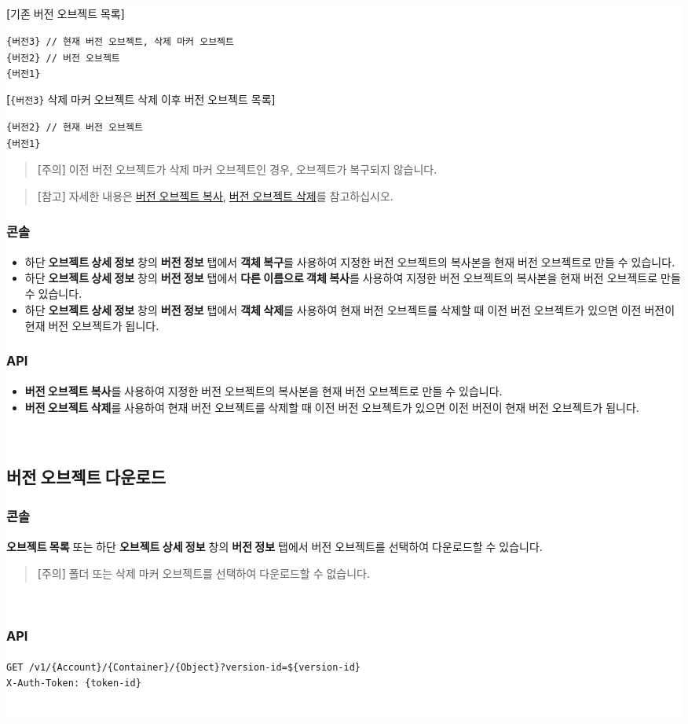 [기존 버전 오브젝트 목록]
```
{버전3} // 현재 버전 오브젝트, 삭제 마커 오브젝트
{버전2} // 버전 오브젝트
{버전1}
```

[`{버전3}` 삭제 마커 오브젝트 삭제 이후 버전 오브젝트 목록]
```
{버전2} // 현재 버전 오브젝트
{버전1}
```

> [주의]
> 이전 버전 오브젝트가 삭제 마커 오브젝트인 경우, 오브젝트가 복구되지 않습니다.



> [참고]
> 자세한 내용은 [버전 오브젝트 복사](object-versioning-guide/#_22), [버전 오브젝트 삭제](object-versioning-guide/#_27)를 참고하십시오.

### 콘솔

* 하단 **오브젝트 상세 정보** 창의 **버전 정보** 탭에서 **객체 복구**를 사용하여 지정한 버전 오브젝트의 복사본을 현재 버전 오브젝트로 만들 수 있습니다.
* 하단 **오브젝트 상세 정보** 창의 **버전 정보** 탭에서 **다른 이름으로 객체 복사**를 사용하여 지정한 버전 오브젝트의 복사본을 현재 버전 오브젝트로 만들 수 있습니다.
* 하단 **오브젝트 상세 정보** 창의 **버전 정보** 탭에서 **객체 삭제**를 사용하여 현재 버전 오브젝트를 삭제할 때 이전 버전 오브젝트가 있으면 이전 버전이 현재 버전 오브젝트가 됩니다.

### API

* **버전 오브젝트 복사**를 사용하여 지정한 버전 오브젝트의 복사본을 현재 버전 오브젝트로 만들 수 있습니다.
* **버전 오브젝트 삭제**를 사용하여 현재 버전 오브젝트를 삭제할 때 이전 버전 오브젝트가 있으면 이전 버전이 현재 버전 오브젝트가 됩니다.

<br/>

## 버전 오브젝트 다운로드

### 콘솔

**오브젝트 목록** 또는 하단 **오브젝트 상세 정보** 창의 **버전 정보** 탭에서 버전 오브젝트를 선택하여 다운로드할 수 있습니다.

> [주의]
> 폴더 또는 삭제 마커 오브젝트를 선택하여 다운로드할 수 없습니다.

<br/>

### API

```
GET /v1/{Account}/{Container}/{Object}?version-id=${version-id}
X-Auth-Token: {token-id}
```

<br/>
